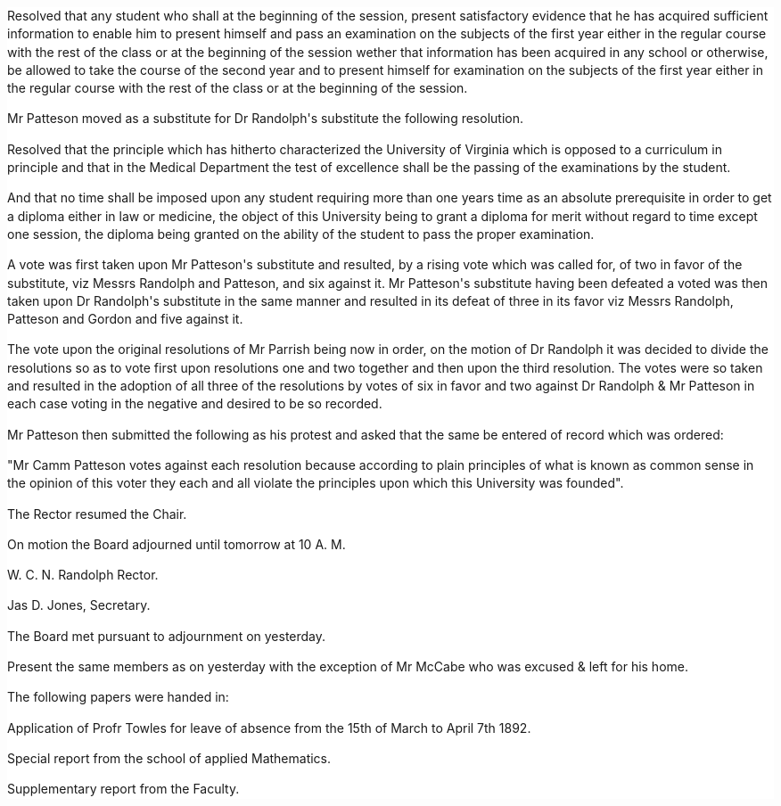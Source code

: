 Resolved that any student who shall at the beginning of the session, present satisfactory evidence that he has acquired sufficient information to enable him to present himself and pass an examination on the subjects of the first year either in the regular course with the rest of the class or at the beginning of the session wether that information has been acquired in any school or otherwise, be allowed to take the course of the second year and to present himself for examination on the subjects of the first year either in the regular course with the rest of the class or at the beginning of the session.

Mr Patteson moved as a substitute for Dr Randolph's substitute the following resolution.

Resolved that the principle which has hitherto characterized the University of Virginia which is opposed to a curriculum in principle and that in the Medical Department the test of excellence shall be the passing of the examinations by the student.

And that no time shall be imposed upon any student requiring more than one years time as an absolute prerequisite in order to get a diploma either in law or medicine, the object of this University being to grant a diploma for merit without regard to time except one session, the diploma being granted on the ability of the student to pass the proper examination.

A vote was first taken upon Mr Patteson's substitute and resulted, by a rising vote which was called for, of two in favor of the substitute, viz Messrs Randolph and Patteson, and six against it. Mr Patteson's substitute having been defeated a voted was then taken upon Dr Randolph's substitute in the same manner and resulted in its defeat of three in its favor viz Messrs Randolph, Patteson and Gordon and five against it.

The vote upon the original resolutions of Mr Parrish being now in order, on the motion of Dr Randolph it was decided to divide the resolutions so as to vote first upon resolutions one and two together and then upon the third resolution. The votes were so taken and resulted in the adoption of all three of the resolutions by votes of six in favor and two against Dr Randolph & Mr Patteson in each case voting in the negative and desired to be so recorded.

Mr Patteson then submitted the following as his protest and asked that the same be entered of record which was ordered:

"Mr Camm Patteson votes against each resolution because according to plain principles of what is known as common sense in the opinion of this voter they each and all violate the principles upon which this University was founded".

The Rector resumed the Chair.

On motion the Board adjourned until tomorrow at 10 A. M.

W. C. N. Randolph Rector.

Jas D. Jones, Secretary.

The Board met pursuant to adjournment on yesterday.

Present the same members as on yesterday with the exception of Mr McCabe who was excused & left for his home.

The following papers were handed in:

Application of Profr Towles for leave of absence from the 15th of March to April 7th 1892.

Special report from the school of applied Mathematics.

Supplementary report from the Faculty.
